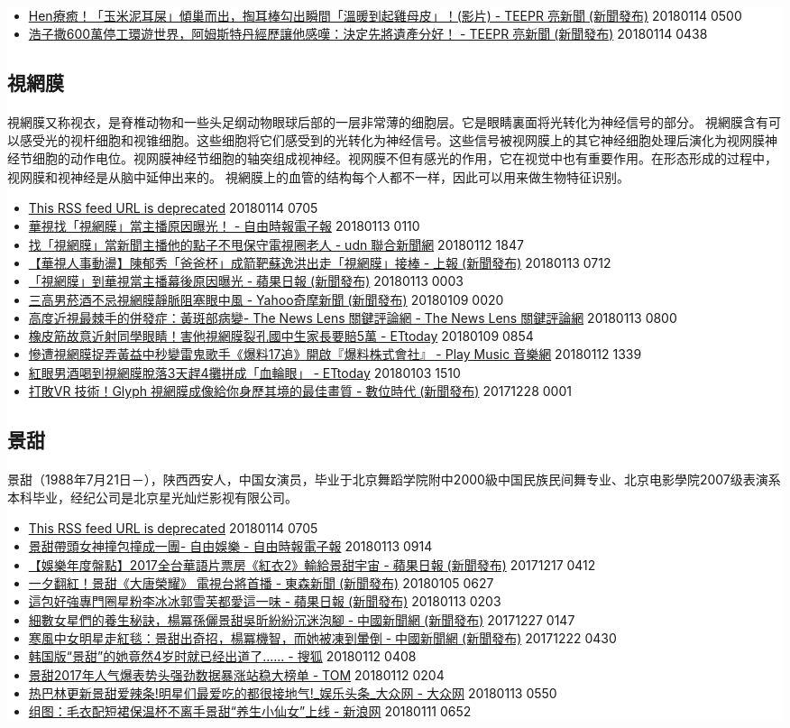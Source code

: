 - [Hen療癒！「玉米泥耳屎」傾巢而出，掏耳棒勾出瞬間「溫暖到起雞母皮」！(影片) - TEEPR 亮新聞 (新聞發布)](https://www.teepr.com/879670/amichen/%E8%80%B3%E5%B1%8E%E6%8C%96%E5%87%BA/ "Hen療癒！「玉米泥耳屎」傾巢而出，掏耳棒勾出瞬間「溫暖到起雞母皮」！(影片) - TEEPR 亮新聞 (新聞發布)") 20180114 0500
- [浩子撒600萬停工環遊世界，阿姆斯特丹經歷讓他感嘆：決定先將遺產分好！ - TEEPR 亮新聞 (新聞發布)](https://www.teepr.com/880712/amichen/%E6%B5%A9%E5%AD%90%E7%92%B0%E9%81%8A%E4%B8%96%E7%95%8C%E5%9B%9E%E5%8F%B0/ "浩子撒600萬停工環遊世界，阿姆斯特丹經歷讓他感嘆：決定先將遺產分好！ - TEEPR 亮新聞 (新聞發布)") 20180114 0438

## 視網膜

視網膜又称视衣，是脊椎动物和一些头足纲动物眼球后部的一层非常薄的细胞层。它是眼睛裏面将光转化为神经信号的部分。
視網膜含有可以感受光的视杆细胞和视锥细胞。这些细胞将它们感受到的光转化为神经信号。这些信号被视网膜上的其它神经细胞处理后演化为视网膜神经节细胞的动作电位。视网膜神经节细胞的轴突组成视神经。视网膜不但有感光的作用，它在视觉中也有重要作用。在形态形成的过程中，视网膜和视神经是从脑中延伸出来的。
視網膜上的血管的结构每个人都不一样，因此可以用来做生物特征识别。
- [This RSS feed URL is deprecated](0 "This RSS feed URL is deprecated") 20180114 0705
- [華視找「視網膜」當主播原因曝光！ - 自由時報電子報](http://news.ltn.com.tw/news/life/breakingnews/2310727 "華視找「視網膜」當主播原因曝光！ - 自由時報電子報") 20180113 0110
- [找「視網膜」當新聞主播他的點子不甩保守電視圈老人 - udn 聯合新聞網](https://stars.udn.com/star/story/10091/2927620 "找「視網膜」當新聞主播他的點子不甩保守電視圈老人 - udn 聯合新聞網") 20180112 1847
- [【華視人事動盪】陳郁秀「爸爸杯」成箭靶蘇逸洪出走「視網膜」接棒 - 上報 (新聞發布)](http://www.upmedia.mg/news_info.php?SerialNo=33340 "【華視人事動盪】陳郁秀「爸爸杯」成箭靶蘇逸洪出走「視網膜」接棒 - 上報 (新聞發布)") 20180113 0712
- [「視網膜」到華視當主播幕後原因曝光 - 蘋果日報 (新聞發布)](https://tw.entertainment.appledaily.com/realtime/20180113/1277763/ "「視網膜」到華視當主播幕後原因曝光 - 蘋果日報 (新聞發布)") 20180113 0003
- [三高男菸酒不忌視網膜靜脈阻塞眼中風 - Yahoo奇摩新聞 (新聞發布)](https://tw.news.yahoo.com/%E4%B8%89%E9%AB%98%E7%94%B7%E8%8F%B8%E9%85%92%E4%B8%8D%E5%BF%8C-%E8%A6%96%E7%B6%B2%E8%86%9C%E9%9D%9C%E8%84%88%E9%98%BB%E5%A1%9E%E7%9C%BC%E4%B8%AD%E9%A2%A8-000500823.html "三高男菸酒不忌視網膜靜脈阻塞眼中風 - Yahoo奇摩新聞 (新聞發布)") 20180109 0020
- [高度近視最棘手的併發症：黃斑部病變- The News Lens 關鍵評論網 - The News Lens 關鍵評論網](https://www.thenewslens.com/article/87295 "高度近視最棘手的併發症：黃斑部病變- The News Lens 關鍵評論網 - The News Lens 關鍵評論網") 20180113 0800
- [橡皮筋故意近射同學眼睛！害他視網膜裂孔國中生家長要賠5萬 - ETtoday](https://www.ettoday.net/news/20180109/1089029.htm "橡皮筋故意近射同學眼睛！害他視網膜裂孔國中生家長要賠5萬 - ETtoday") 20180109 0854
- [慘遭視網膜捉弄黃益中秒變雷鬼歌手《爆料17追》開啟『爆料株式會社』 - Play Music 音樂網](http://www.playmusic.tw/column_info.php?id=10840&type=mf_movie "慘遭視網膜捉弄黃益中秒變雷鬼歌手《爆料17追》開啟『爆料株式會社』 - Play Music 音樂網") 20180112 1339
- [紅眼男酒喝到視網膜脫落3天趕4攤拼成「血輪眼」 - ETtoday](https://www.ettoday.net/news/20180103/1084832.htm "紅眼男酒喝到視網膜脫落3天趕4攤拼成「血輪眼」 - ETtoday") 20180103 1510
- [打敗VR 技術！Glyph 視網膜成像給你身歷其境的最佳畫質 - 數位時代 (新聞發布)](https://www.bnext.com.tw/px/article/47562/beyond-google-glasses-glyph-retina-best-image "打敗VR 技術！Glyph 視網膜成像給你身歷其境的最佳畫質 - 數位時代 (新聞發布)") 20171228 0001

## 景甜

景甜（1988年7月21日－），陕西西安人，中国女演员，毕业于北京舞蹈学院附中2000級中国民族民间舞专业、北京电影學院2007级表演系本科毕业，经纪公司是北京星光灿烂影视有限公司。
- [This RSS feed URL is deprecated](0 "This RSS feed URL is deprecated") 20180114 0705
- [景甜帶頭女神撞包撞成一團- 自由娛樂 - 自由時報電子報](http://ent.ltn.com.tw/news/breakingnews/2311085 "景甜帶頭女神撞包撞成一團- 自由娛樂 - 自由時報電子報") 20180113 0914
- [【娛樂年度盤點】2017全台華語片票房《紅衣2》輸給景甜宇宙 - 蘋果日報 (新聞發布)](https://tw.appledaily.com/new/realtime/20171217/1260752/ "【娛樂年度盤點】2017全台華語片票房《紅衣2》輸給景甜宇宙 - 蘋果日報 (新聞發布)") 20171217 0412
- [一夕翻紅！景甜《大唐榮耀》 電視台將首播 - 東森新聞 (新聞發布)](https://news.ebc.net.tw/news.php?nid=93467 "一夕翻紅！景甜《大唐榮耀》 電視台將首播 - 東森新聞 (新聞發布)") 20180105 0627
- [這包好強專門圈星粉李冰冰郭雪芙都愛這一味 - 蘋果日報 (新聞發布)](https://tw.appledaily.com/new/realtime/20180113/1277570/ "這包好強專門圈星粉李冰冰郭雪芙都愛這一味 - 蘋果日報 (新聞發布)") 20180113 0203
- [細數女星們的養生秘訣，楊冪孫儷景甜吳昕紛紛沉迷泡腳 - 中國新聞網 (新聞發布)](https://www.xcnnews.com/yl/2638045.html "細數女星們的養生秘訣，楊冪孫儷景甜吳昕紛紛沉迷泡腳 - 中國新聞網 (新聞發布)") 20171227 0147
- [寒風中女明星走紅毯：景甜出奇招，楊冪機智，而她被凍到暈倒 - 中國新聞網 (新聞發布)](https://www.xcnnews.com/yl/2557754.html "寒風中女明星走紅毯：景甜出奇招，楊冪機智，而她被凍到暈倒 - 中國新聞網 (新聞發布)") 20171222 0430
- [韩国版“景甜”的她竟然4岁时就已经出道了...... - 搜狐](http://www.sohu.com/a/216207123_164689 "韩国版“景甜”的她竟然4岁时就已经出道了...... - 搜狐") 20180112 0408
- [景甜2017年人气爆表势头强劲数据暴涨站稳大榜单 - TOM](http://star.tom.com/2018-01-12/000A/06633925.html "景甜2017年人气爆表势头强劲数据暴涨站稳大榜单 - TOM") 20180112 0204
- [热巴林更新景甜爱辣条!明星们最爱吃的都很接地气!_娱乐头条_大众网 - 大众网](http://ent.dzwww.com/tt/201801/t20180113_16910932.htm "热巴林更新景甜爱辣条!明星们最爱吃的都很接地气!_娱乐头条_大众网 - 大众网") 20180113 0550
- [组图：毛衣配短裙保温杯不离手景甜“养生小仙女”上线 - 新浪网](http://slide.ent.sina.com.cn/star/slide_4_704_263556.html "组图：毛衣配短裙保温杯不离手景甜“养生小仙女”上线 - 新浪网") 20180111 0652
